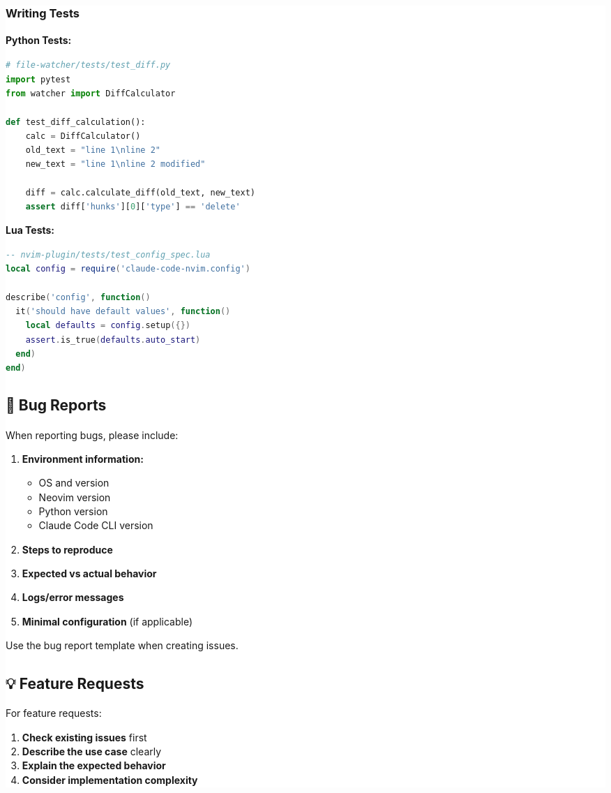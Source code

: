 ### Writing Tests

**Python Tests:**
```python
# file-watcher/tests/test_diff.py
import pytest
from watcher import DiffCalculator

def test_diff_calculation():
    calc = DiffCalculator()
    old_text = "line 1\nline 2"
    new_text = "line 1\nline 2 modified"
    
    diff = calc.calculate_diff(old_text, new_text)
    assert diff['hunks'][0]['type'] == 'delete'
```

**Lua Tests:**
```lua
-- nvim-plugin/tests/test_config_spec.lua
local config = require('claude-code-nvim.config')

describe('config', function()
  it('should have default values', function()
    local defaults = config.setup({})
    assert.is_true(defaults.auto_start)
  end)
end)
```

## 🐛 Bug Reports

When reporting bugs, please include:

1. **Environment information:**
   - OS and version
   - Neovim version
   - Python version
   - Claude Code CLI version

2. **Steps to reproduce**
3. **Expected vs actual behavior**
4. **Logs/error messages**
5. **Minimal configuration** (if applicable)

Use the bug report template when creating issues.

## 💡 Feature Requests

For feature requests:

1. **Check existing issues** first
2. **Describe the use case** clearly
3. **Explain the expected behavior**
4. **Consider implementation complexity**
